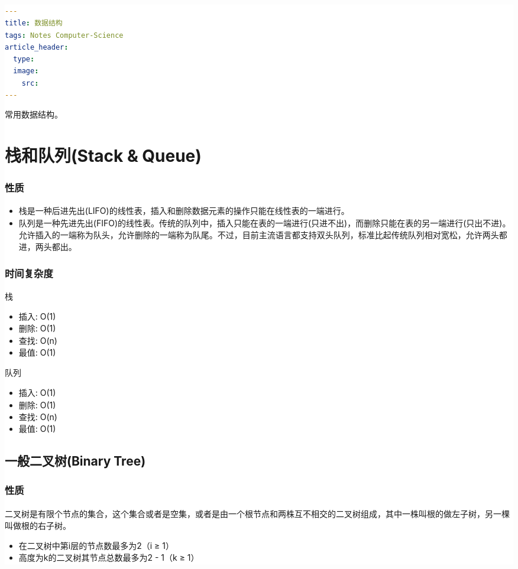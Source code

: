 ```yaml
---
title: 数据结构
tags: Notes Computer-Science
article_header:
  type: 
  image:
    src: 
---
```


常用数据结构。



# 栈和队列(Stack & Queue)


### 性质

- 栈是一种后进先出(LIFO)的线性表，插入和删除数据元素的操作只能在线性表的一端进行。
- 队列是一种先进先出(FIFO)的线性表。传统的队列中，插入只能在表的一端进行(只进不出)，而删除只能在表的另一端进行(只出不进)。允许插入的一端称为队头，允许删除的一端称为队尾。不过，目前主流语言都支持双头队列，标准比起传统队列相对宽松，允许两头都进，两头都出。


### 时间复杂度

栈

- 插入: O(1)
- 删除: O(1)
- 查找: O(n)
- 最值: O(1)



队列

- 插入: O(1)
- 删除: O(1)
- 查找: O(n)
- 最值: O(1)



## 一般二叉树(Binary Tree)


### 性质

二叉树是有限个节点的集合，这个集合或者是空集，或者是由一个根节点和两株互不相交的二叉树组成，其中一株叫根的做左子树，另一棵叫做根的右子树。

- 在二叉树中第i层的节点数最多为2（i ≥ 1）
- 高度为k的二叉树其节点总数最多为2 - 1（k ≥ 1）



